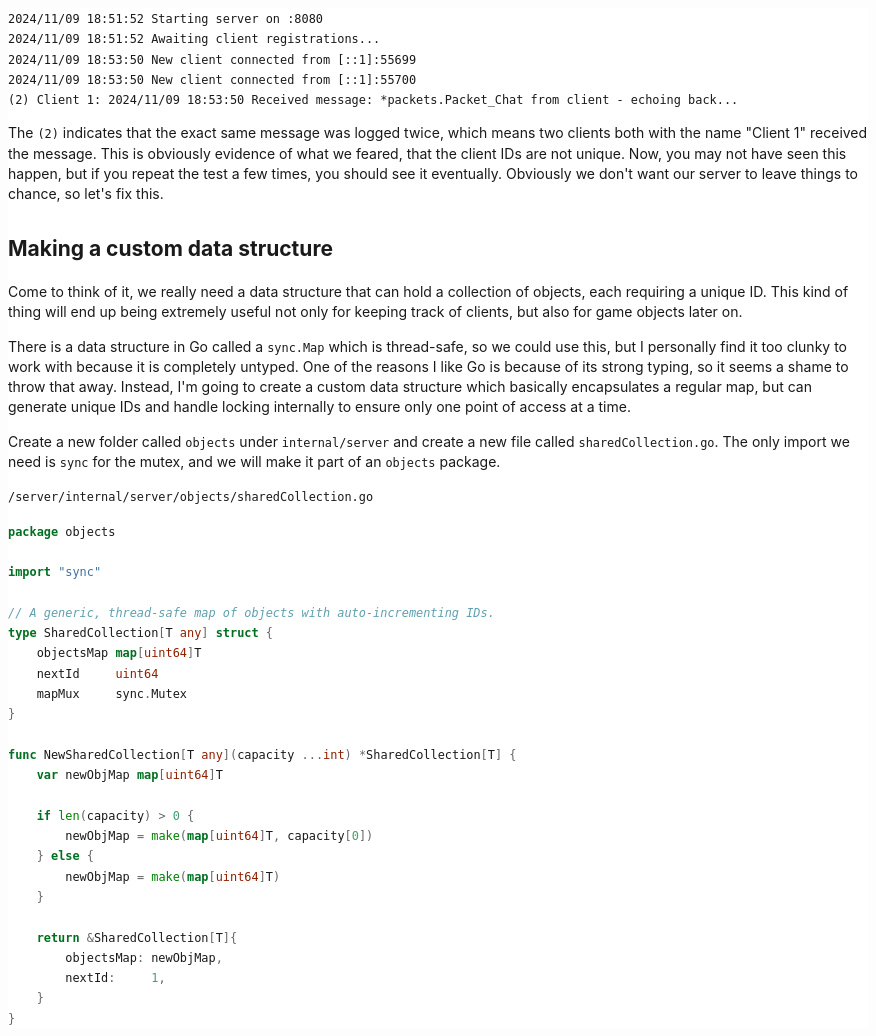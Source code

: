 ```
2024/11/09 18:51:52 Starting server on :8080
2024/11/09 18:51:52 Awaiting client registrations...
2024/11/09 18:53:50 New client connected from [::1]:55699
2024/11/09 18:53:50 New client connected from [::1]:55700
(2) Client 1: 2024/11/09 18:53:50 Received message: *packets.Packet_Chat from client - echoing back...
```

The `(2)` indicates that the exact same message was logged twice, which means two clients both with the name "Client 1" received the message. This is obviously evidence of what we feared, that the client IDs are not unique. Now, you may not have seen this happen, but if you repeat the test a few times, you should see it eventually. Obviously we don't want our server to leave things to chance, so let's fix this.

## Making a custom data structure

Come to think of it, we really need a data structure that can hold a collection of objects, each requiring a unique ID. This kind of thing will end up being extremely useful not only for keeping track of clients, but also for game objects later on.

There is a data structure in Go called a `sync.Map` which is thread-safe, so we could use this, but I personally find it too clunky to work with because it is completely untyped. One of the reasons I like Go is because of its strong typing, so it seems a shame to throw that away. Instead, I'm going to create a custom data structure which basically encapsulates a regular map, but can generate unique IDs and handle locking internally to ensure only one point of access at a time.

Create a new folder called `objects` under `internal/server` and create a new file called `sharedCollection.go`. The only import we need is `sync` for the mutex, and we will make it part of an `objects` package.

```directory
/server/internal/server/objects/sharedCollection.go
```
```go
package objects

import "sync"

// A generic, thread-safe map of objects with auto-incrementing IDs.
type SharedCollection[T any] struct {
    objectsMap map[uint64]T
    nextId     uint64
    mapMux     sync.Mutex
}

func NewSharedCollection[T any](capacity ...int) *SharedCollection[T] {
    var newObjMap map[uint64]T

    if len(capacity) > 0 {
        newObjMap = make(map[uint64]T, capacity[0])
    } else {
        newObjMap = make(map[uint64]T)
    }

    return &SharedCollection[T]{
        objectsMap: newObjMap,
        nextId:     1,
    }
}
```
